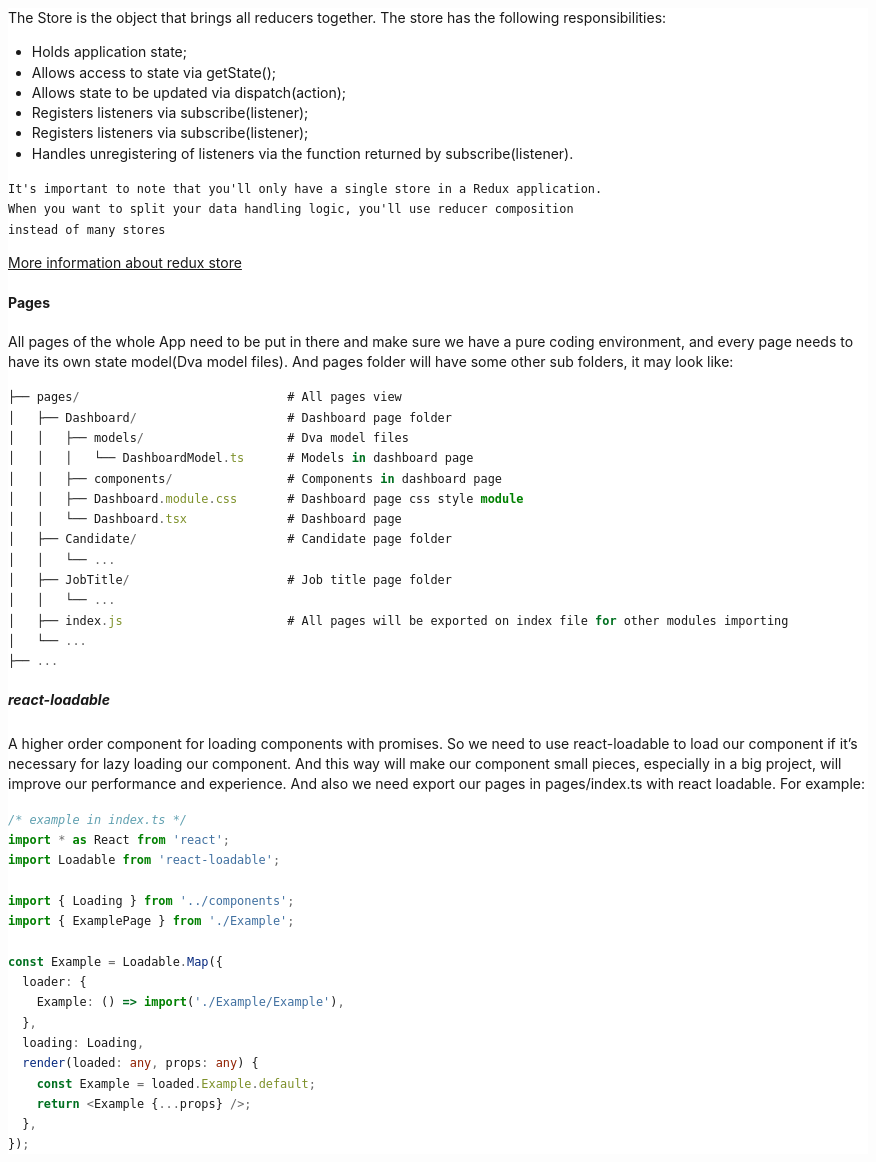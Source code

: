 The Store is the object that brings all reducers together. The store has the following responsibilities:

* Holds application state;
* Allows access to state via getState();
* Allows state to be updated via dispatch(action);
* Registers listeners via subscribe(listener);
* Registers listeners via subscribe(listener);
* Handles unregistering of listeners via the function returned by subscribe(listener).

```Note
It's important to note that you'll only have a single store in a Redux application.
When you want to split your data handling logic, you'll use reducer composition
instead of many stores
```

[More information about redux store](https://redux.js.org/basics/store)

#### Pages

All pages of the whole App need to be put in there and make sure we have a pure coding environment,
and every page needs to have its own state model(Dva model files). And pages folder will have some other sub folders,
it may look like:

```Typescript
├── pages/                             # All pages view
│   ├── Dashboard/                     # Dashboard page folder
│   │   ├── models/                    # Dva model files
│   │   │   └── DashboardModel.ts      # Models in dashboard page
│   │   ├── components/                # Components in dashboard page
│   │   ├── Dashboard.module.css       # Dashboard page css style module
│   │   └── Dashboard.tsx              # Dashboard page
│   ├── Candidate/                     # Candidate page folder
│   │   └── ...
│   ├── JobTitle/                      # Job title page folder
│   │   └── ...
│   ├── index.js                       # All pages will be exported on index file for other modules importing
│   └── ...
├── ...
```

##### react-loadable

A higher order component for loading components with promises. So we need to use react-loadable to load our component if it’s necessary for lazy loading our component. And this way will make our component small pieces, especially in a big project, will improve our performance and experience. And also we need export our pages in pages/index.ts with react loadable. For example:

```Typescript
/* example in index.ts */
import * as React from 'react';
import Loadable from 'react-loadable';

import { Loading } from '../components';
import { ExamplePage } from './Example';

const Example = Loadable.Map({
  loader: {
    Example: () => import('./Example/Example'),
  },
  loading: Loading,
  render(loaded: any, props: any) {
    const Example = loaded.Example.default;
    return <Example {...props} />;
  },
});
```